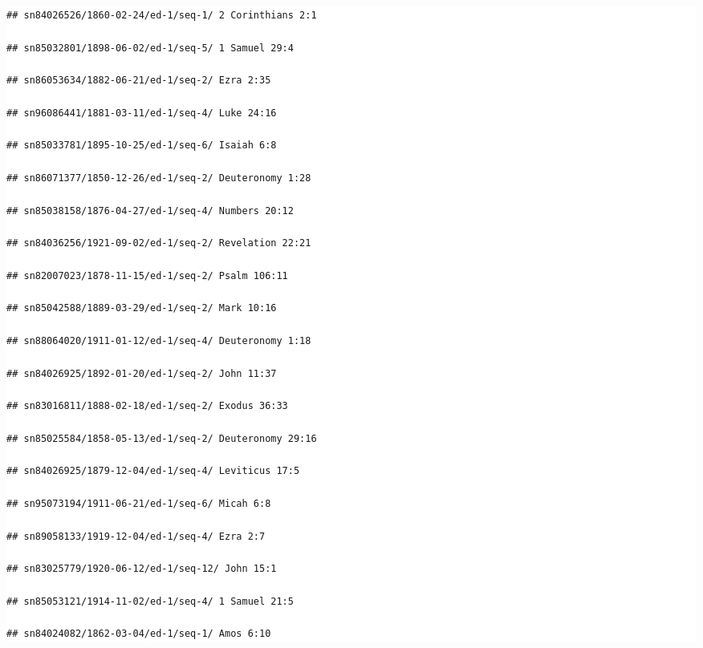     ## sn84026526/1860-02-24/ed-1/seq-1/ 2 Corinthians 2:1

    ## sn85032801/1898-06-02/ed-1/seq-5/ 1 Samuel 29:4

    ## sn86053634/1882-06-21/ed-1/seq-2/ Ezra 2:35

    ## sn96086441/1881-03-11/ed-1/seq-4/ Luke 24:16

    ## sn85033781/1895-10-25/ed-1/seq-6/ Isaiah 6:8

    ## sn86071377/1850-12-26/ed-1/seq-2/ Deuteronomy 1:28

    ## sn85038158/1876-04-27/ed-1/seq-4/ Numbers 20:12

    ## sn84036256/1921-09-02/ed-1/seq-2/ Revelation 22:21

    ## sn82007023/1878-11-15/ed-1/seq-2/ Psalm 106:11

    ## sn85042588/1889-03-29/ed-1/seq-2/ Mark 10:16

    ## sn88064020/1911-01-12/ed-1/seq-4/ Deuteronomy 1:18

    ## sn84026925/1892-01-20/ed-1/seq-2/ John 11:37

    ## sn83016811/1888-02-18/ed-1/seq-2/ Exodus 36:33

    ## sn85025584/1858-05-13/ed-1/seq-2/ Deuteronomy 29:16

    ## sn84026925/1879-12-04/ed-1/seq-4/ Leviticus 17:5

    ## sn95073194/1911-06-21/ed-1/seq-6/ Micah 6:8

    ## sn89058133/1919-12-04/ed-1/seq-4/ Ezra 2:7

    ## sn83025779/1920-06-12/ed-1/seq-12/ John 15:1

    ## sn85053121/1914-11-02/ed-1/seq-4/ 1 Samuel 21:5

    ## sn84024082/1862-03-04/ed-1/seq-1/ Amos 6:10
